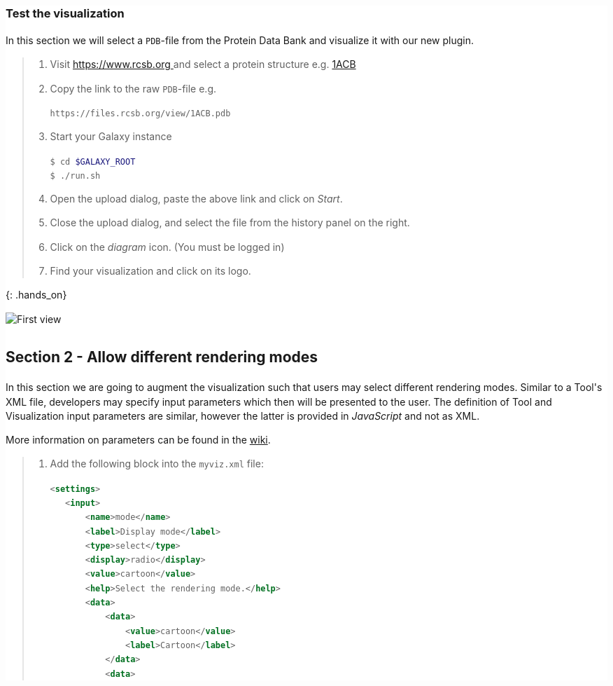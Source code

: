 
### Test the visualization

In this section we will select a `PDB`-file from the Protein Data Bank and visualize it with our new plugin.

> <hands-on-title></hands-on-title>
>
> 1. Visit [https://www.rcsb.org ](http://www.rcsb.org) and select a protein structure e.g. [1ACB](http://www.rcsb.org/pdb/explore/explore.do?structureId=1acb)
>
> 2. Copy the link to the raw `PDB`-file e.g.
>
>    ```bash
>    https://files.rcsb.org/view/1ACB.pdb
>    ```
>
> 3. Start your Galaxy instance
>
>    ```bash
>    $ cd $GALAXY_ROOT
>    $ ./run.sh
>    ```
>
> 4. Open the upload dialog, paste the above link and click on *Start*.
>
> 5. Close the upload dialog, and select the file from the history panel on the right.
>
> 6. Click on the *diagram* icon. (You must be logged in)
>
> 7. Find your visualization and click on its logo.
>
{: .hands_on}

![First view](../../images/pv_1.png)

## Section 2 - Allow different rendering modes

In this section we are going to augment the visualization such that users may
select different rendering modes. Similar to a Tool's XML file, developers may
specify input parameters which then will be presented to the user. The
definition of Tool and Visualization input parameters are similar, however the
latter is provided in *JavaScript* and not as XML.

More information on parameters can be found in the [wiki](https://docs.galaxyproject.org/en/latest/dev/schema.html).

> <hands-on-title></hands-on-title>
>
> 1. Add the following block into the `myviz.xml` file:
>    ```xml
>    <settings>
>       <input>
>           <name>mode</name>
>           <label>Display mode</label>
>           <type>select</type>
>           <display>radio</display>
>           <value>cartoon</value>
>           <help>Select the rendering mode.</help>
>           <data>
>               <data>
>                   <value>cartoon</value>
>                   <label>Cartoon</label>
>               </data>
>               <data>